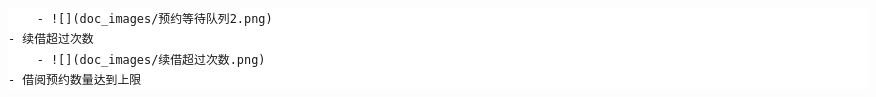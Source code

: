         - ![](doc_images/预约等待队列2.png)
    - 续借超过次数
        - ![](doc_images/续借超过次数.png)
    - 借阅预约数量达到上限